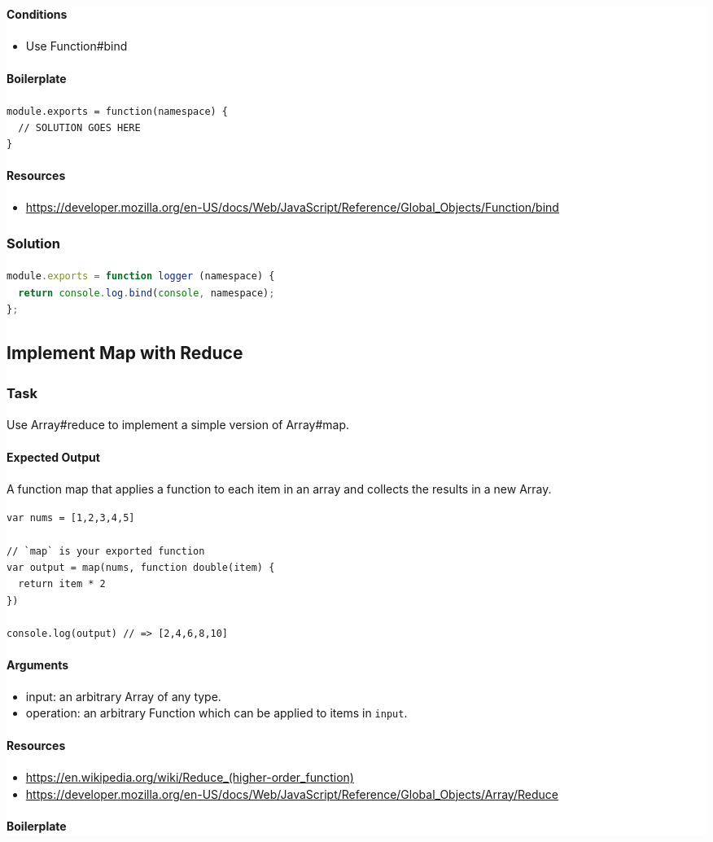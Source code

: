 #### Conditions

  * Use Function#bind

#### Boilerplate


    module.exports = function(namespace) {
      // SOLUTION GOES HERE
    }

#### Resources

  * https://developer.mozilla.org/en-US/docs/Web/JavaScript/Reference/Global_Objects/Function/bind

### Solution

```javascript
module.exports = function logger (namespace) {
  return console.log.bind(console, namespace);
};
```

## Implement Map with Reduce

### Task

Use Array#reduce to implement a simple version of Array#map.

#### Expected Output

A function map that applies a function to each item in an array and collects the results in a new Array.


    var nums = [1,2,3,4,5]

    // `map` is your exported function
    var output = map(nums, function double(item) {
      return item * 2
    })

    console.log(output) // => [2,4,6,8,10]

#### Arguments

  * input: an arbitrary Array of any type.
  * operation: an arbitrary Function which can be applied to items in `input`.

#### Resources

  * https://en.wikipedia.org/wiki/Reduce_(higher-order_function)
  * https://developer.mozilla.org/en-US/docs/Web/JavaScript/Reference/Global_Objects/Array/Reduce

#### Boilerplate

